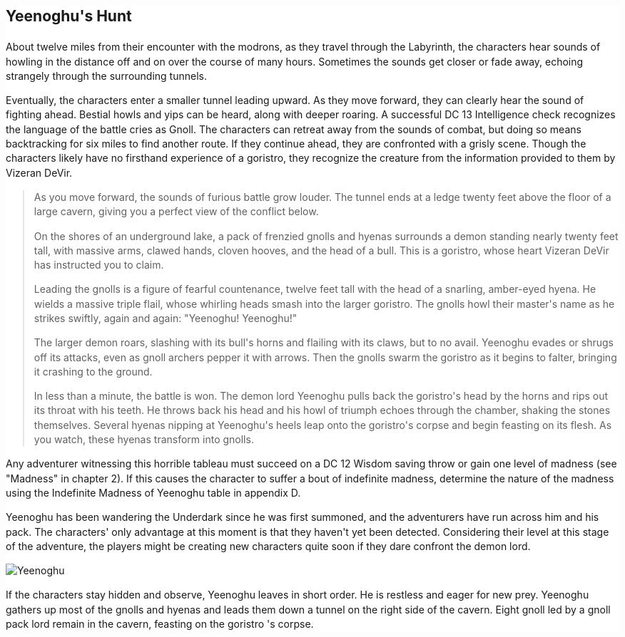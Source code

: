 ## Yeenoghu's Hunt

About twelve miles from their encounter with the modrons, as they travel through the Labyrinth, the characters hear sounds of howling in the distance off and on over the course of many hours. Sometimes the sounds get closer or fade away, echoing strangely through the surrounding tunnels.

Eventually, the characters enter a smaller tunnel leading upward. As they move forward, they can clearly hear the sound of fighting ahead. Bestial howls and yips can be heard, along with deeper roaring. A successful DC 13 Intelligence check recognizes the language of the battle cries as Gnoll. The characters can retreat away from the sounds of combat, but doing so means backtracking for six miles to find another route. If they continue ahead, they are confronted with a grisly scene. Though the characters likely have no firsthand experience of a goristro, they recognize the creature from the information provided to them by Vizeran DeVir.

> As you move forward, the sounds of furious battle grow louder. The tunnel ends at a ledge twenty feet above the floor of a large cavern, giving you a perfect view of the conflict below.
> 
> On the shores of an underground lake, a pack of frenzied gnolls and hyenas surrounds a demon standing nearly twenty feet tall, with massive arms, clawed hands, cloven hooves, and the head of a bull. This is a goristro, whose heart Vizeran DeVir has instructed you to claim.
> 
> Leading the gnolls is a figure of fearful countenance, twelve feet tall with the head of a snarling, amber-eyed hyena. He wields a massive triple flail, whose whirling heads smash into the larger goristro. The gnolls howl their master's name as he strikes swiftly, again and again: "Yeenoghu! Yeenoghu!"
> 
> The larger demon roars, slashing with its bull's horns and flailing with its claws, but to no avail. Yeenoghu evades or shrugs off its attacks, even as gnoll archers pepper it with arrows. Then the gnolls swarm the goristro as it begins to falter, bringing it crashing to the ground.
> 
> In less than a minute, the battle is won. The demon lord Yeenoghu pulls back the goristro's head by the horns and rips out its throat with his teeth. He throws back his head and his howl of triumph echoes through the chamber, shaking the stones themselves. Several hyenas nipping at Yeenoghu's heels leap onto the goristro's corpse and begin feasting on its flesh. As you watch, these hyenas transform into gnolls.

Any adventurer witnessing this horrible tableau must succeed on a DC 12 Wisdom saving throw or gain one level of madness (see "Madness" in chapter 2). If this causes the character to suffer a bout of indefinite madness, determine the nature of the madness using the Indefinite Madness of Yeenoghu table in appendix D.

Yeenoghu has been wandering the Underdark since he was first summoned, and the adventurers have run across him and his pack. The characters' only advantage at this moment is that they haven't yet been detected. Considering their level at this stage of the adventure, the players might be creating new characters quite soon if they dare confront the demon lord.

![Yeenoghu](adventure/OotA/Yeenoghu.jpg)

If the characters stay hidden and observe, Yeenoghu leaves in short order. He is restless and eager for new prey. Yeenoghu gathers up most of the gnolls and hyenas and leads them down a tunnel on the right side of the cavern. Eight gnoll led by a gnoll pack lord remain in the cavern, feasting on the goristro 's corpse.
